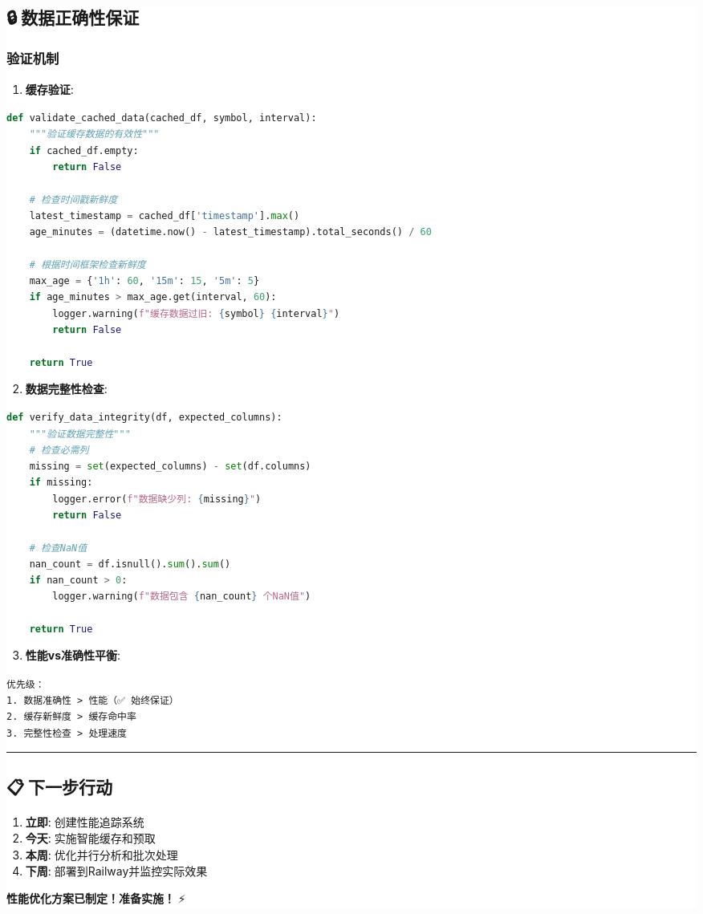 
## 🔒 数据正确性保证

### 验证机制

1. **缓存验证**:
```python
def validate_cached_data(cached_df, symbol, interval):
    """验证缓存数据的有效性"""
    if cached_df.empty:
        return False
    
    # 检查时间戳新鲜度
    latest_timestamp = cached_df['timestamp'].max()
    age_minutes = (datetime.now() - latest_timestamp).total_seconds() / 60
    
    # 根据时间框架检查新鲜度
    max_age = {'1h': 60, '15m': 15, '5m': 5}
    if age_minutes > max_age.get(interval, 60):
        logger.warning(f"缓存数据过旧: {symbol} {interval}")
        return False
    
    return True
```

2. **数据完整性检查**:
```python
def verify_data_integrity(df, expected_columns):
    """验证数据完整性"""
    # 检查必需列
    missing = set(expected_columns) - set(df.columns)
    if missing:
        logger.error(f"数据缺少列: {missing}")
        return False
    
    # 检查NaN值
    nan_count = df.isnull().sum().sum()
    if nan_count > 0:
        logger.warning(f"数据包含 {nan_count} 个NaN值")
    
    return True
```

3. **性能vs准确性平衡**:
```
优先级：
1. 数据准确性 > 性能（✅ 始终保证）
2. 缓存新鲜度 > 缓存命中率
3. 完整性检查 > 处理速度
```

---

## 📋 下一步行动

1. **立即**: 创建性能追踪系统
2. **今天**: 实施智能缓存和预取
3. **本周**: 优化并行分析和批次处理
4. **下周**: 部署到Railway并监控实际效果

**性能优化方案已制定！准备实施！** ⚡
